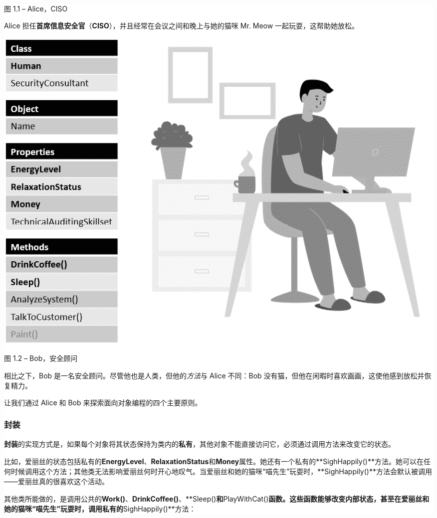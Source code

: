 图 1.1 – Alice，CISO

Alice 担任**首席信息安全官**（**CISO**），并且经常在会议之间和晚上与她的猫咪 Mr. Meow 一起玩耍，这帮助她放松。

![图 1.2 – Bob，安全顾问](img/B16679_01_002.jpg)

图 1.2 – Bob，安全顾问

相比之下，Bob 是一名安全顾问。尽管他也是人类，但他的*方法*与 Alice 不同：Bob 没有猫，但他在闲暇时喜欢画画，这使他感到放松并恢复精力。

让我们通过 Alice 和 Bob 来探索面向对象编程的四个主要原则。

### 封装

**封装**的实现方式是，如果每个对象将其状态保持为类内的**私有**，其他对象不能直接访问它，必须通过调用方法来改变它的状态。

比如，爱丽丝的状态包括私有的**EnergyLevel**、**RelaxationStatus**和**Money**属性。她还有一个私有的**SighHappily()**方法。她可以在任何时候调用这个方法；其他类无法影响爱丽丝何时开心地叹气。当爱丽丝和她的猫咪“喵先生”玩耍时，**SighHappily()**方法会默认被调用——爱丽丝真的很喜欢这个活动。

其他类所能做的，是调用公共的**Work()**、**DrinkCoffee()**、**Sleep()**和**PlayWithCat()**函数。这些函数能够改变内部状态，甚至在爱丽丝和她的猫咪“喵先生”玩耍时，调用私有的**SighHappily()**方法：
